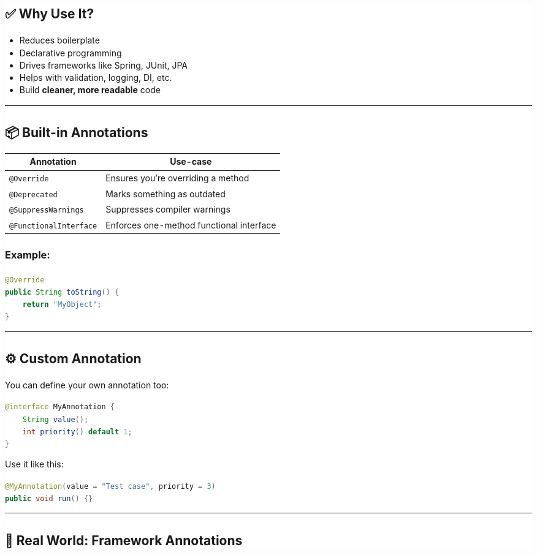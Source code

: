 
## ✅ Why Use It?

- Reduces boilerplate
- Declarative programming
- Drives frameworks like Spring, JUnit, JPA
- Helps with validation, logging, DI, etc.
- Build **cleaner, more readable** code

---

## 📦 Built-in Annotations

| Annotation        | Use-case |
|-------------------|----------|
| `@Override`        | Ensures you’re overriding a method |
| `@Deprecated`      | Marks something as outdated |
| `@SuppressWarnings`| Suppresses compiler warnings |
| `@FunctionalInterface` | Enforces one-method functional interface |

### Example:
```java
@Override
public String toString() {
    return "MyObject";
}
```

---

## ⚙️ Custom Annotation

You can define your own annotation too:

```java
@interface MyAnnotation {
    String value();
    int priority() default 1;
}
```

Use it like this:

```java
@MyAnnotation(value = "Test case", priority = 3)
public void run() {}
```

---

## 🎯 Real World: Framework Annotations
